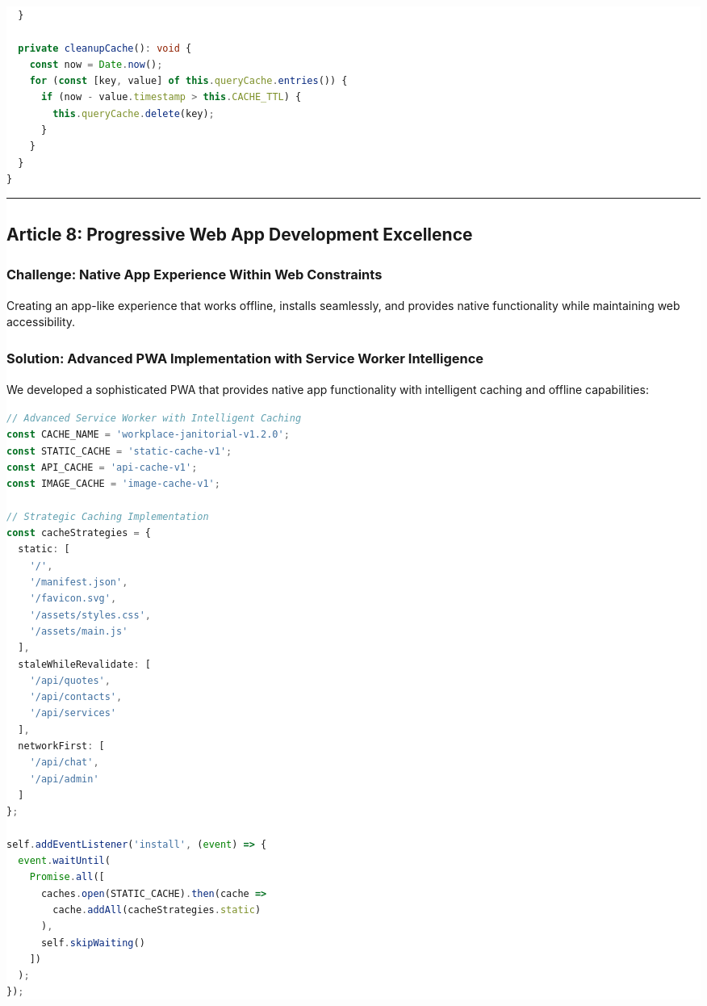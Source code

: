 ```typescript
  }

  private cleanupCache(): void {
    const now = Date.now();
    for (const [key, value] of this.queryCache.entries()) {
      if (now - value.timestamp > this.CACHE_TTL) {
        this.queryCache.delete(key);
      }
    }
  }
}
```

---

## Article 8: Progressive Web App Development Excellence

### Challenge: Native App Experience Within Web Constraints
Creating an app-like experience that works offline, installs seamlessly, and provides native functionality while maintaining web accessibility.

### Solution: Advanced PWA Implementation with Service Worker Intelligence
We developed a sophisticated PWA that provides native app functionality with intelligent caching and offline capabilities:

```typescript
// Advanced Service Worker with Intelligent Caching
const CACHE_NAME = 'workplace-janitorial-v1.2.0';
const STATIC_CACHE = 'static-cache-v1';
const API_CACHE = 'api-cache-v1';
const IMAGE_CACHE = 'image-cache-v1';

// Strategic Caching Implementation
const cacheStrategies = {
  static: [
    '/',
    '/manifest.json',
    '/favicon.svg',
    '/assets/styles.css',
    '/assets/main.js'
  ],
  staleWhileRevalidate: [
    '/api/quotes',
    '/api/contacts',
    '/api/services'
  ],
  networkFirst: [
    '/api/chat',
    '/api/admin'
  ]
};

self.addEventListener('install', (event) => {
  event.waitUntil(
    Promise.all([
      caches.open(STATIC_CACHE).then(cache => 
        cache.addAll(cacheStrategies.static)
      ),
      self.skipWaiting()
    ])
  );
});
```